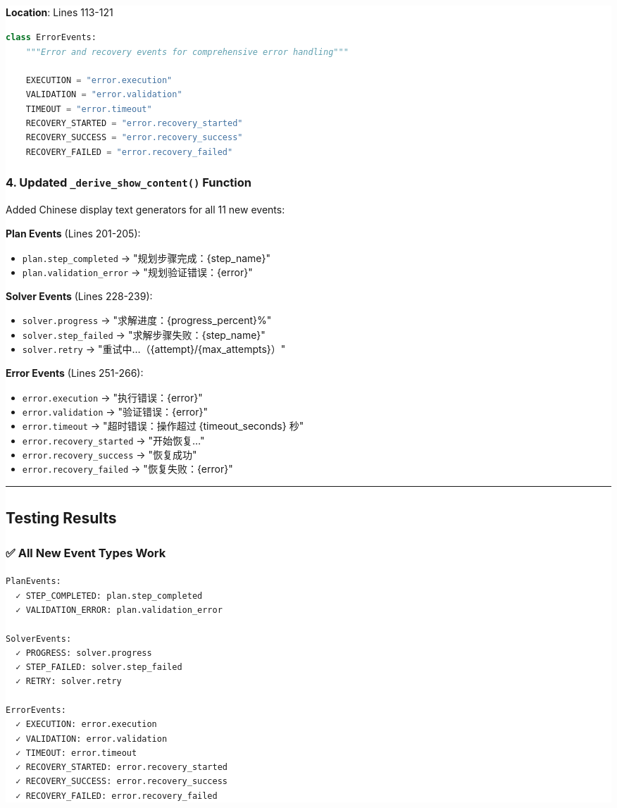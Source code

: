 **Location**: Lines 113-121

```python
class ErrorEvents:
    """Error and recovery events for comprehensive error handling"""

    EXECUTION = "error.execution"
    VALIDATION = "error.validation"
    TIMEOUT = "error.timeout"
    RECOVERY_STARTED = "error.recovery_started"
    RECOVERY_SUCCESS = "error.recovery_success"
    RECOVERY_FAILED = "error.recovery_failed"
```

### 4. Updated `_derive_show_content()` Function

Added Chinese display text generators for all 11 new events:

**Plan Events** (Lines 201-205):
- `plan.step_completed` → "规划步骤完成：{step_name}"
- `plan.validation_error` → "规划验证错误：{error}"

**Solver Events** (Lines 228-239):
- `solver.progress` → "求解进度：{progress_percent}%"
- `solver.step_failed` → "求解步骤失败：{step_name}"
- `solver.retry` → "重试中…（{attempt}/{max_attempts}）"

**Error Events** (Lines 251-266):
- `error.execution` → "执行错误：{error}"
- `error.validation` → "验证错误：{error}"
- `error.timeout` → "超时错误：操作超过 {timeout_seconds} 秒"
- `error.recovery_started` → "开始恢复…"
- `error.recovery_success` → "恢复成功"
- `error.recovery_failed` → "恢复失败：{error}"

---

## Testing Results

### ✅ All New Event Types Work

```
PlanEvents:
  ✓ STEP_COMPLETED: plan.step_completed
  ✓ VALIDATION_ERROR: plan.validation_error

SolverEvents:
  ✓ PROGRESS: solver.progress
  ✓ STEP_FAILED: solver.step_failed
  ✓ RETRY: solver.retry

ErrorEvents:
  ✓ EXECUTION: error.execution
  ✓ VALIDATION: error.validation
  ✓ TIMEOUT: error.timeout
  ✓ RECOVERY_STARTED: error.recovery_started
  ✓ RECOVERY_SUCCESS: error.recovery_success
  ✓ RECOVERY_FAILED: error.recovery_failed
```
